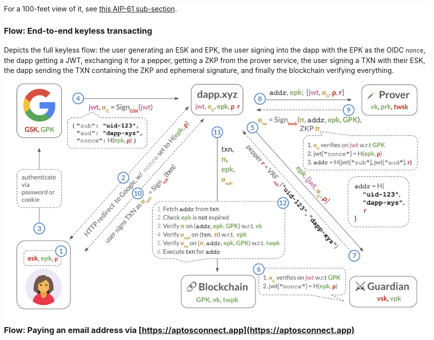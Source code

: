 For a 100-feet view of it, see [this AIP-61 sub-section](https://github.com/aptos-foundation/AIPs/blob/main/aips/aip-61.md#the-keyless-zk-relation-mathcalr).

### Flow: End-to-end keyless transacting 

Depicts the full keyless flow: the user generating an ESK and EPK, the user signing into the dapp with the EPK as the OIDC `nonce`, the dapp getting a JWT, exchanging it for a pepper, getting a ZKP from the prover service, the user signing a TXN with their ESK, the dapp sending the TXN containing the ZKP and ephemeral signature, and finally the blockchain verifying everything.

<div align="center"><img style="width:95%" src="/pictures/keyless-overview.png" /></div>

### Flow: Paying an email address via [https://aptosconnect.app](https://aptosconnect.app)
